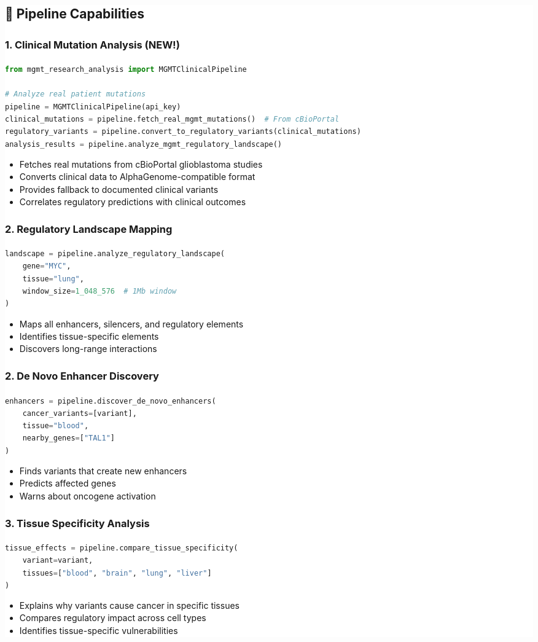## 🧬 Pipeline Capabilities

### 1. **Clinical Mutation Analysis** (NEW!)
```python
from mgmt_research_analysis import MGMTClinicalPipeline

# Analyze real patient mutations
pipeline = MGMTClinicalPipeline(api_key)
clinical_mutations = pipeline.fetch_real_mgmt_mutations()  # From cBioPortal
regulatory_variants = pipeline.convert_to_regulatory_variants(clinical_mutations)
analysis_results = pipeline.analyze_mgmt_regulatory_landscape()
```
- Fetches real mutations from cBioPortal glioblastoma studies
- Converts clinical data to AlphaGenome-compatible format
- Provides fallback to documented clinical variants
- Correlates regulatory predictions with clinical outcomes

### 2. **Regulatory Landscape Mapping**
```python
landscape = pipeline.analyze_regulatory_landscape(
    gene="MYC",
    tissue="lung",
    window_size=1_048_576  # 1Mb window
)
```
- Maps all enhancers, silencers, and regulatory elements
- Identifies tissue-specific elements
- Discovers long-range interactions

### 2. **De Novo Enhancer Discovery**
```python
enhancers = pipeline.discover_de_novo_enhancers(
    cancer_variants=[variant],
    tissue="blood",
    nearby_genes=["TAL1"]
)
```
- Finds variants that create new enhancers
- Predicts affected genes
- Warns about oncogene activation

### 3. **Tissue Specificity Analysis**
```python
tissue_effects = pipeline.compare_tissue_specificity(
    variant=variant,
    tissues=["blood", "brain", "lung", "liver"]
)
```
- Explains why variants cause cancer in specific tissues
- Compares regulatory impact across cell types
- Identifies tissue-specific vulnerabilities
